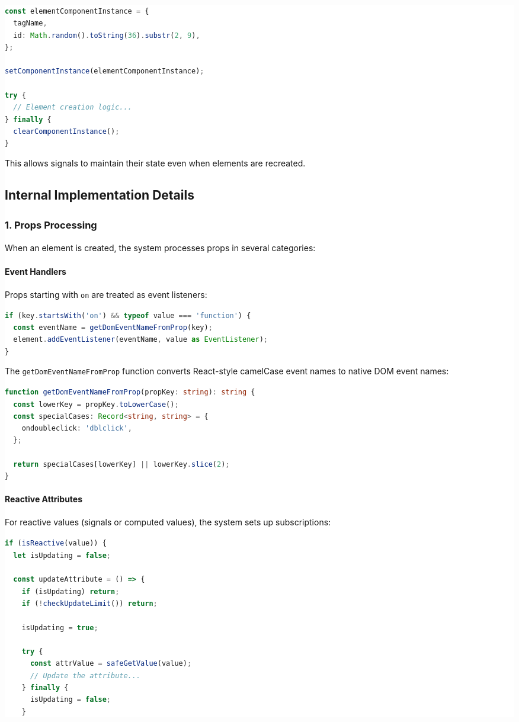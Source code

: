```typescript
const elementComponentInstance = {
  tagName,
  id: Math.random().toString(36).substr(2, 9),
};

setComponentInstance(elementComponentInstance);

try {
  // Element creation logic...
} finally {
  clearComponentInstance();
}
```

This allows signals to maintain their state even when elements are recreated.

## Internal Implementation Details

### 1. Props Processing

When an element is created, the system processes props in several categories:

#### Event Handlers

Props starting with `on` are treated as event listeners:

```typescript
if (key.startsWith('on') && typeof value === 'function') {
  const eventName = getDomEventNameFromProp(key);
  element.addEventListener(eventName, value as EventListener);
}
```

The `getDomEventNameFromProp` function converts React-style camelCase event names to native DOM event names:

```typescript
function getDomEventNameFromProp(propKey: string): string {
  const lowerKey = propKey.toLowerCase();
  const specialCases: Record<string, string> = {
    ondoubleclick: 'dblclick',
  };

  return specialCases[lowerKey] || lowerKey.slice(2);
}
```

#### Reactive Attributes

For reactive values (signals or computed values), the system sets up subscriptions:

```typescript
if (isReactive(value)) {
  let isUpdating = false;

  const updateAttribute = () => {
    if (isUpdating) return;
    if (!checkUpdateLimit()) return;

    isUpdating = true;

    try {
      const attrValue = safeGetValue(value);
      // Update the attribute...
    } finally {
      isUpdating = false;
    }
```